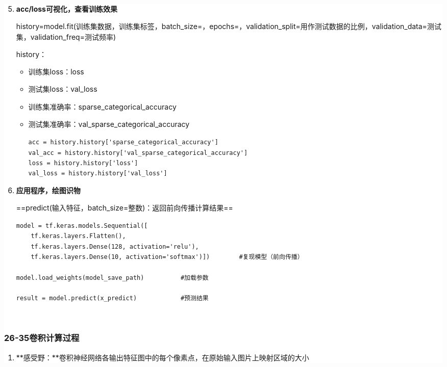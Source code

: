    

5. **acc/loss可视化，查看训练效果**

   history=model.fit(训练集数据，训练集标签，batch_size=，epochs=，validation_split=用作测试数据的比例，validation_data=测试集，validation_freq=测试频率)

   history：

   - 训练集loss：loss

   - 测试集loss：val_loss

   - 训练集准确率：sparse_categorical_accuracy

   - 测试集准确率：val_sparse_categorical_accuracy

     ```
     acc = history.history['sparse_categorical_accuracy']
     val_acc = history.history['val_sparse_categorical_accuracy']
     loss = history.history['loss']
     val_loss = history.history['val_loss']
     ```

     

6. **应用程序，绘图识物**

   ==predict(输入特征，batch_size=整数)：返回前向传播计算结果==             

   ```
   model = tf.keras.models.Sequential([
       tf.keras.layers.Flatten(),
       tf.keras.layers.Dense(128, activation='relu'),
       tf.keras.layers.Dense(10, activation='softmax')])		#复现模型（前向传播）
       
   model.load_weights(model_save_path)			#加载参数
   
   result = model.predict(x_predict)			#预测结果
   ```

   ​                                                                                                           

### 26-35卷积计算过程

1. **感受野：**卷积神经网络各输出特征图中的每个像素点，在原始输入图片上映射区域的大小
